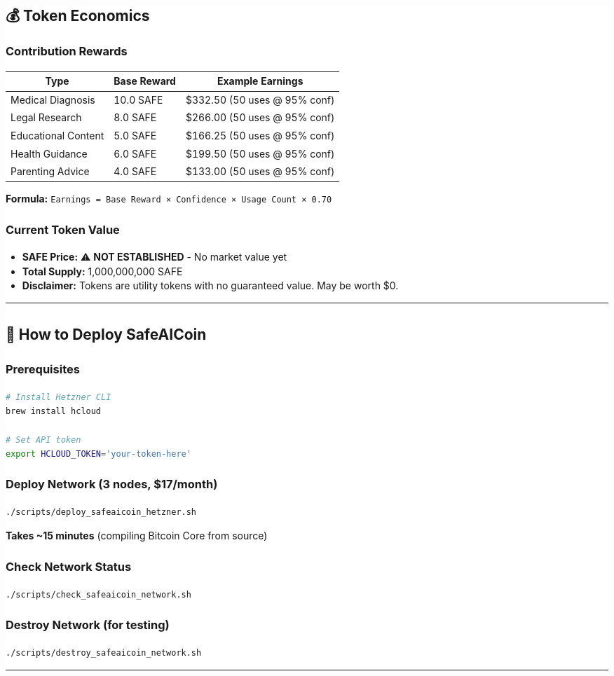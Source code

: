 
## 💰 Token Economics

### Contribution Rewards

| Type | Base Reward | Example Earnings |
|------|-------------|------------------|
| Medical Diagnosis | 10.0 SAFE | $332.50 (50 uses @ 95% conf) |
| Legal Research | 8.0 SAFE | $266.00 (50 uses @ 95% conf) |
| Educational Content | 5.0 SAFE | $166.25 (50 uses @ 95% conf) |
| Health Guidance | 6.0 SAFE | $199.50 (50 uses @ 95% conf) |
| Parenting Advice | 4.0 SAFE | $133.00 (50 uses @ 95% conf) |

**Formula:** `Earnings = Base Reward × Confidence × Usage Count × 0.70`

### Current Token Value
- **SAFE Price:** ⚠️ **NOT ESTABLISHED** - No market value yet
- **Total Supply:** 1,000,000,000 SAFE
- **Disclaimer:** Tokens are utility tokens with no guaranteed value. May be worth $0.

---

## 🚀 How to Deploy SafeAICoin

### Prerequisites
```bash
# Install Hetzner CLI
brew install hcloud

# Set API token
export HCLOUD_TOKEN='your-token-here'
```

### Deploy Network (3 nodes, $17/month)
```bash
./scripts/deploy_safeaicoin_hetzner.sh
```

**Takes ~15 minutes** (compiling Bitcoin Core from source)

### Check Network Status
```bash
./scripts/check_safeaicoin_network.sh
```

### Destroy Network (for testing)
```bash
./scripts/destroy_safeaicoin_network.sh
```

---
